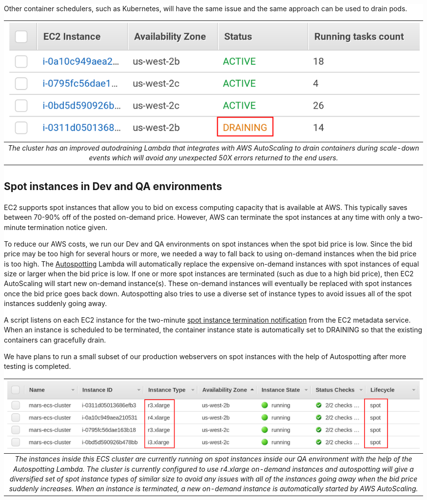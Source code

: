 Other container schedulers, such as Kubernetes, will have the same issue and the same approach
can be used to drain pods.

| ![](images/ecs-cluster-instance-draining.png?raw=1) |
|:--:|
| *The cluster has an improved autodraining Lambda that integrates with AWS AutoScaling to drain containers during scale-down events which will avoid any unexpected 50X errors returned to the end users.* |


## Spot instances in Dev and QA environments

EC2 supports spot instances that allow you to bid on excess computing capacity that is available at
AWS. This typically saves between 70-90% off of the posted on-demand price. However, AWS can
terminate the spot instances at any time with only a two-minute termination notice given.

To reduce our AWS costs, we run our Dev and QA environments on spot instances when the spot bid
price is low. Since the bid price may be too high for several hours or more, we needed a way to fall
back to using on-demand instances when the bid price is too high. The
[Autospotting](https://github.com/cristim/autospotting) Lambda will automatically replace the
expensive on-demand instances with spot instances of equal size or larger when the bid price is low.
If one or more spot instances are terminated (such as due to a high bid price), then EC2
AutoScaling will start new on-demand instance(s). These on-demand instances will eventually be
replaced with spot instances once the bid price goes back down. Autospotting also tries to use a
diverse set of instance types to avoid issues all of the spot instances suddenly going away.

A script listens on each EC2 instance for the two-minute
[spot instance termination notification](https://aws.amazon.com/blogs/aws/new-ec2-spot-instance-termination-notices/)
from the EC2 metadata service. When an instance is scheduled to be terminated, the container
instance state is automatically set to DRAINING so that the existing containers can gracefully
drain.

We have plans to run a small subset of our production webservers on spot instances with the
help of Autospotting after more testing is completed.

| ![](images/ecs-cluster-spot-instances.png?raw=1) |
|:--:|
| *The instances inside this ECS cluster are currently running on spot instances inside our QA environment with the help of the Autospotting Lambda. The cluster is currently configured to use r4.xlarge on-demand instances and autospotting will give a diversified set of spot instance types of similar size to avoid any issues with all of the instances going away when the bid price suddenly increases. When an instance is terminated, a new on-demand instance is automatically started by AWS AutoScaling.* |
